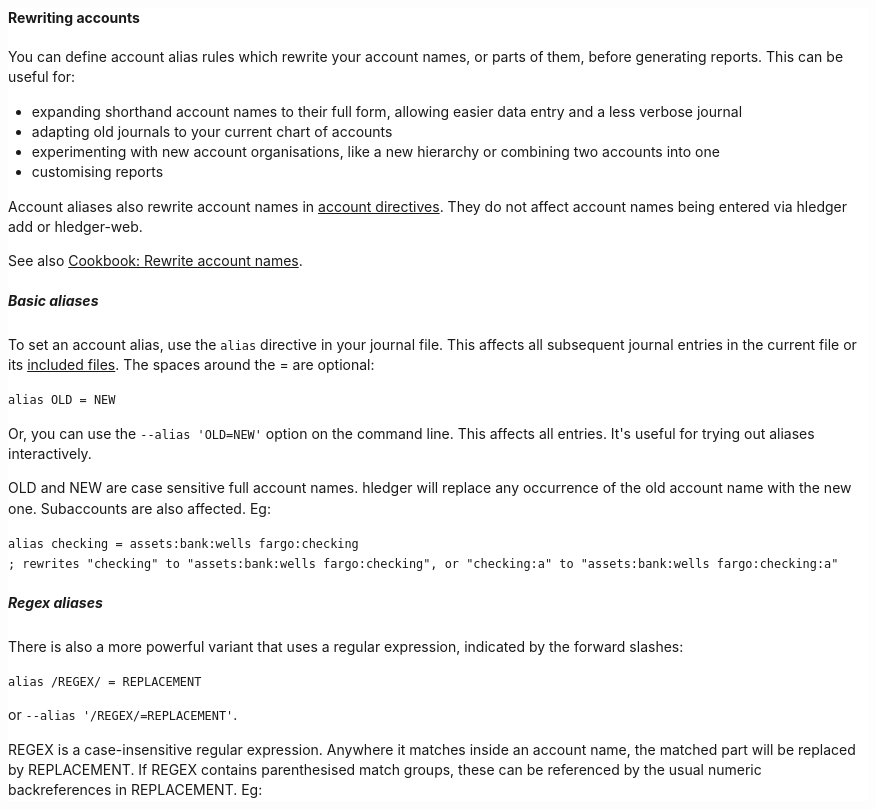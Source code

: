 #### Rewriting accounts

You can define account alias rules which rewrite your account names, or
parts of them, before generating reports. This can be useful for:

-   expanding shorthand account names to their full form, allowing
    easier data entry and a less verbose journal
-   adapting old journals to your current chart of accounts
-   experimenting with new account organisations, like a new hierarchy
    or combining two accounts into one
-   customising reports

Account aliases also rewrite account names in [account
directives](#declaring-accounts). They do not affect account names being
entered via hledger add or hledger-web.

See also [Cookbook: Rewrite account
names](https://github.com/simonmichael/hledger/wiki/Rewrite-account-names).

##### Basic aliases

To set an account alias, use the `alias` directive in your journal file.
This affects all subsequent journal entries in the current file or its
[included files](#including-other-files). The spaces around the = are
optional:

``` journal
alias OLD = NEW
```

Or, you can use the `--alias 'OLD=NEW'` option on the command line. This
affects all entries. It's useful for trying out aliases interactively.

OLD and NEW are case sensitive full account names. hledger will replace
any occurrence of the old account name with the new one. Subaccounts are
also affected. Eg:

``` journal
alias checking = assets:bank:wells fargo:checking
; rewrites "checking" to "assets:bank:wells fargo:checking", or "checking:a" to "assets:bank:wells fargo:checking:a"
```

##### Regex aliases

There is also a more powerful variant that uses a regular expression,
indicated by the forward slashes:

``` journal
alias /REGEX/ = REPLACEMENT
```

or `--alias '/REGEX/=REPLACEMENT'`.



REGEX is a case-insensitive regular expression. Anywhere it matches
inside an account name, the matched part will be replaced by
REPLACEMENT. If REGEX contains parenthesised match groups, these can be
referenced by the usual numeric backreferences in REPLACEMENT. Eg:
